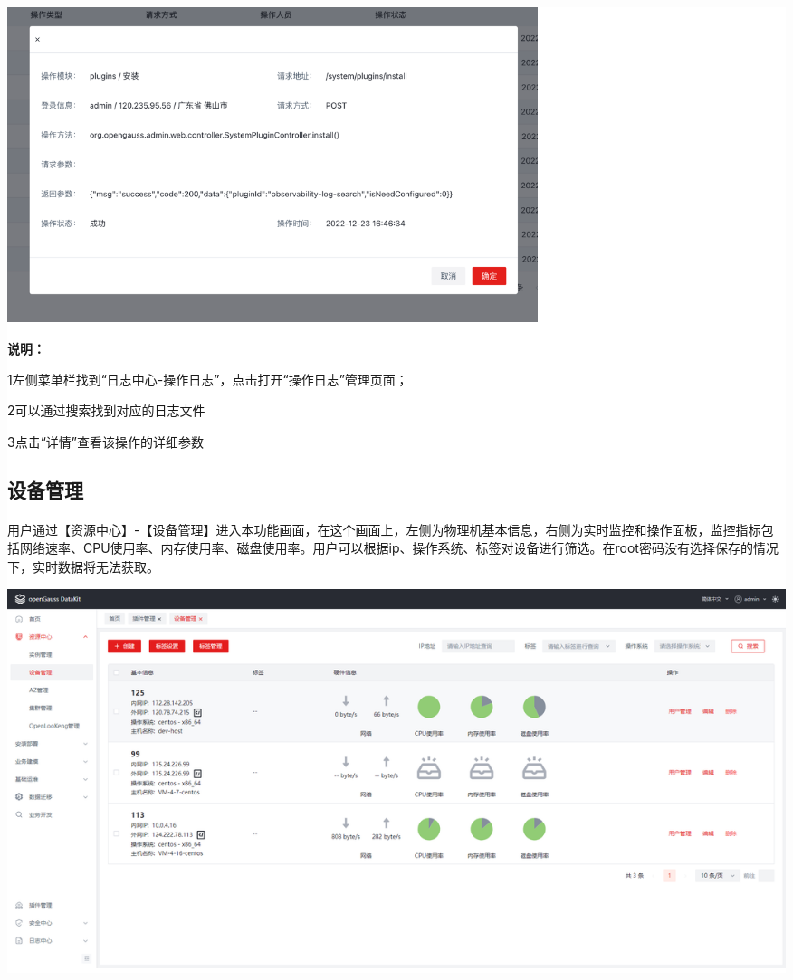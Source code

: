 <img src="./_resources/platform-logs-operation-details.png" alt="platform-logs-operation-details" style="zoom:67%;" />



**说明：**

1左侧菜单栏找到“日志中心-操作日志”，点击打开“操作日志”管理页面；

2可以通过搜索找到对应的日志文件

3点击“详情”查看该操作的详细参数

## 设备管理

用户通过【资源中心】-【设备管理】进入本功能画面，在这个画面上，左侧为物理机基本信息，右侧为实时监控和操作面板，监控指标包括网络速率、CPU使用率、内存使用率、磁盘使用率。用户可以根据ip、操作系统、标签对设备进行筛选。在root密码没有选择保存的情况下，实时数据将无法获取。

![](./_resources/equipment-manage.png)
